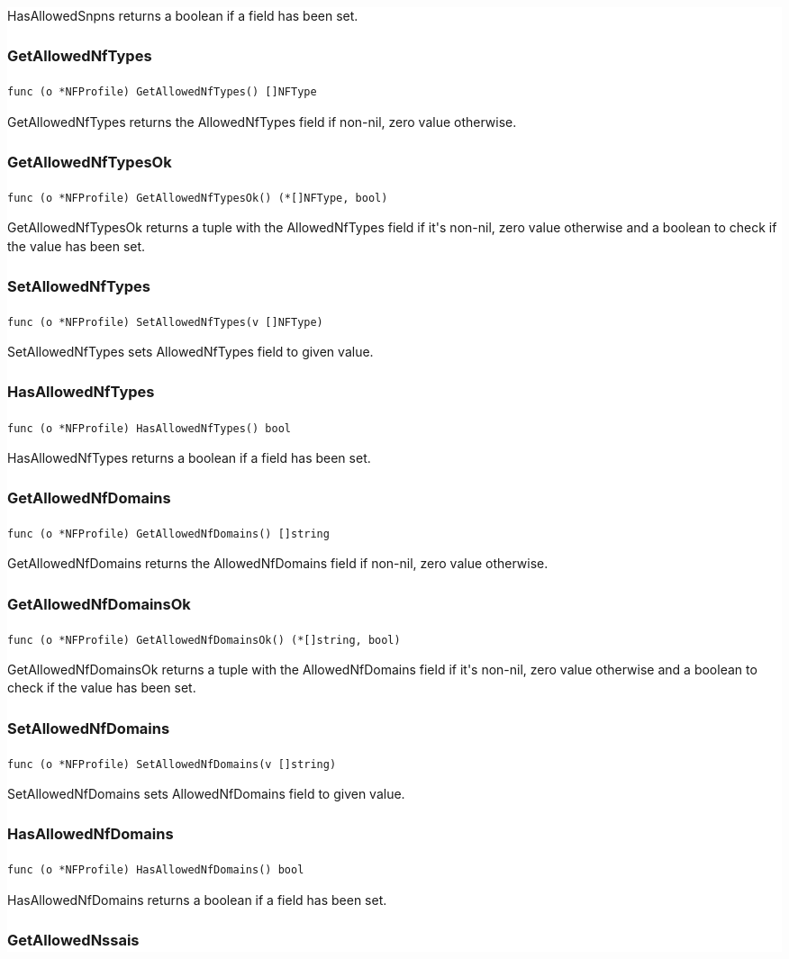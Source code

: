 HasAllowedSnpns returns a boolean if a field has been set.

### GetAllowedNfTypes

`func (o *NFProfile) GetAllowedNfTypes() []NFType`

GetAllowedNfTypes returns the AllowedNfTypes field if non-nil, zero value otherwise.

### GetAllowedNfTypesOk

`func (o *NFProfile) GetAllowedNfTypesOk() (*[]NFType, bool)`

GetAllowedNfTypesOk returns a tuple with the AllowedNfTypes field if it's non-nil, zero value otherwise
and a boolean to check if the value has been set.

### SetAllowedNfTypes

`func (o *NFProfile) SetAllowedNfTypes(v []NFType)`

SetAllowedNfTypes sets AllowedNfTypes field to given value.

### HasAllowedNfTypes

`func (o *NFProfile) HasAllowedNfTypes() bool`

HasAllowedNfTypes returns a boolean if a field has been set.

### GetAllowedNfDomains

`func (o *NFProfile) GetAllowedNfDomains() []string`

GetAllowedNfDomains returns the AllowedNfDomains field if non-nil, zero value otherwise.

### GetAllowedNfDomainsOk

`func (o *NFProfile) GetAllowedNfDomainsOk() (*[]string, bool)`

GetAllowedNfDomainsOk returns a tuple with the AllowedNfDomains field if it's non-nil, zero value otherwise
and a boolean to check if the value has been set.

### SetAllowedNfDomains

`func (o *NFProfile) SetAllowedNfDomains(v []string)`

SetAllowedNfDomains sets AllowedNfDomains field to given value.

### HasAllowedNfDomains

`func (o *NFProfile) HasAllowedNfDomains() bool`

HasAllowedNfDomains returns a boolean if a field has been set.

### GetAllowedNssais
